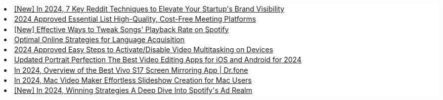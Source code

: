 <li><a href="https://fox-links.techidaily.com/new-in-2024-7-key-reddit-techniques-to-elevate-your-startups-brand-visibility/"><u>[New] In 2024, 7 Key Reddit Techniques to Elevate Your Startup's Brand Visibility</u></a></li>
<li><a href="https://visual-screen-recording.techidaily.com/2024-approved-essential-list-high-quality-cost-free-meeting-platforms/"><u>2024 Approved  Essential List  High-Quality, Cost-Free Meeting Platforms</u></a></li>
<li><a href="https://fox-links.techidaily.com/new-effective-ways-to-tweak-songs-playback-rate-on-spotify/"><u>[New] Effective Ways to Tweak Songs' Playback Rate on Spotify</u></a></li>
<li><a href="https://mondly-stories.techidaily.com/optimal-online-strategies-for-language-acquisition/"><u>Optimal Online Strategies for Language Acquisition</u></a></li>
<li><a href="https://fox-blue.techidaily.com/2024-approved-easy-steps-to-activatedisable-video-multitasking-on-devices/"><u>2024 Approved  Easy Steps to Activate/Disable Video Multitasking on Devices</u></a></li>
<li><a href="https://video-creation-software.techidaily.com/updated-portrait-perfection-the-best-video-editing-apps-for-ios-and-android-for-2024/"><u>Updated Portrait Perfection The Best Video Editing Apps for iOS and Android for 2024</u></a></li>
<li><a href="https://screen-mirror.techidaily.com/in-2024-overview-of-the-best-vivo-s17-screen-mirroring-app-drfone-by-drfone-android/"><u>In 2024, Overview of the Best Vivo S17 Screen Mirroring App | Dr.fone</u></a></li>
<li><a href="https://ai-video-apps.techidaily.com/in-2024-mac-video-maker-effortless-slideshow-creation-for-mac-users/"><u>In 2024, Mac Video Maker Effortless Slideshow Creation for Mac Users</u></a></li>
<li><a href="https://fox-links.techidaily.com/new-in-2024-winning-strategies-a-deep-dive-into-spotifys-ad-realm/"><u>[New] In 2024, Winning Strategies  A Deep Dive Into Spotify's Ad Realm</u></a></li>
</ul></div>
